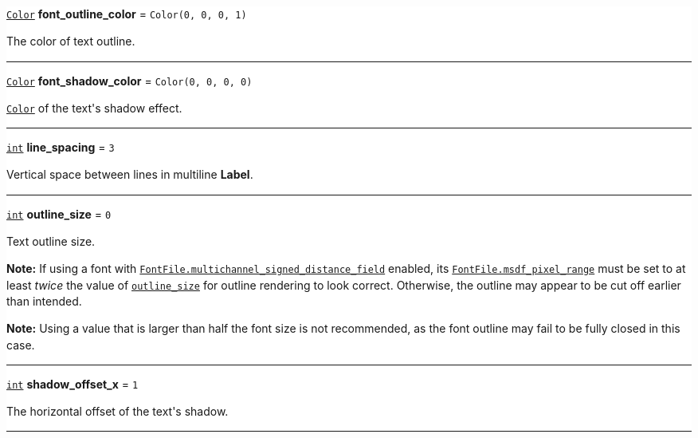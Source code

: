 [`Color`](class_color.md) **font_outline_color** = ``Color(0, 0, 0, 1)`` <div id="class_label_theme_color_font_outline_color"></div>

The color of text outline.



---

<div id="_class_label_theme_color_font_shadow_color"></div>

[`Color`](class_color.md) **font_shadow_color** = ``Color(0, 0, 0, 0)`` <div id="class_label_theme_color_font_shadow_color"></div>

[`Color`](class_color.md) of the text's shadow effect.



---

<div id="_class_label_theme_constant_line_spacing"></div>

[`int`](class_int.md) **line_spacing** = ``3`` <div id="class_label_theme_constant_line_spacing"></div>

Vertical space between lines in multiline **Label**.



---

<div id="_class_label_theme_constant_outline_size"></div>

[`int`](class_int.md) **outline_size** = ``0`` <div id="class_label_theme_constant_outline_size"></div>

Text outline size.

 **Note:** If using a font with [`FontFile.multichannel_signed_distance_field`](#class_fontfile_property_multichannel_signed_distance_field) enabled, its [`FontFile.msdf_pixel_range`](#class_fontfile_property_msdf_pixel_range) must be set to at least *twice* the value of [`outline_size`](#class_label_theme_constant_outline_size) for outline rendering to look correct. Otherwise, the outline may appear to be cut off earlier than intended.

 **Note:** Using a value that is larger than half the font size is not recommended, as the font outline may fail to be fully closed in this case.



---

<div id="_class_label_theme_constant_shadow_offset_x"></div>

[`int`](class_int.md) **shadow_offset_x** = ``1`` <div id="class_label_theme_constant_shadow_offset_x"></div>

The horizontal offset of the text's shadow.



---

<div id="_class_label_theme_constant_shadow_offset_y"></div>
